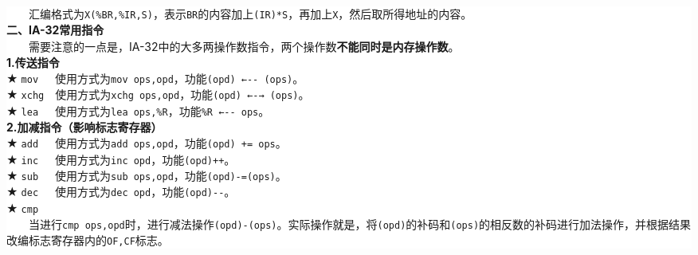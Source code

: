 &emsp;&emsp;汇编格式为`X(%BR,%IR,S)`，表示`BR`的内容加上`(IR)*S`，再加上`X`，然后取所得地址的内容。\
**二、IA-32常用指令**\
&emsp;&emsp;需要注意的一点是，IA-32中的大多两操作数指令，两个操作数**不能同时是内存操作数**。\
**1.传送指令**\
$\bigstar$ `mov`&emsp;&ensp;使用方式为`mov ops,opd`，功能`(opd) ←-- (ops)`。\
$\bigstar$ `xchg`&emsp;使用方式为`xchg ops,opd`，功能`(opd) ←-→ (ops)`。\
$\bigstar$ `lea`&emsp;&ensp;使用方式为`lea ops,%R`，功能`%R ←-- ops`。\
**2.加减指令（影响标志寄存器）**\
$\bigstar$ `add`&emsp;&ensp;使用方式为`add ops,opd`，功能`(opd) += ops`。\
$\bigstar$ `inc`&emsp;&ensp;使用方式为`inc opd`，功能`(opd)++`。\
$\bigstar$ `sub`&emsp;&ensp;使用方式为`sub ops,opd`，功能`(opd)-=(ops)`。\
$\bigstar$ `dec`&emsp;&ensp;使用方式为`dec opd`，功能`(opd)--`。\
$\bigstar$ `cmp`\
&emsp;&emsp;当进行`cmp ops,opd`时，进行减法操作`(opd)-(ops)`。实际操作就是，将`(opd)`的补码和`(ops)`的相反数的补码进行加法操作，并根据结果改编标志寄存器内的`OF,CF`标志。